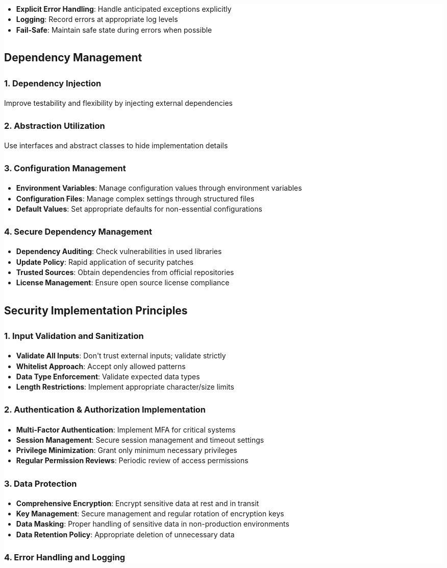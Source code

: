 - **Explicit Error Handling**: Handle anticipated exceptions explicitly
- **Logging**: Record errors at appropriate log levels
- **Fail-Safe**: Maintain safe state during errors when possible

## Dependency Management

### 1. Dependency Injection

Improve testability and flexibility by injecting external dependencies

### 2. Abstraction Utilization

Use interfaces and abstract classes to hide implementation details

### 3. Configuration Management

- **Environment Variables**: Manage configuration values through environment variables
- **Configuration Files**: Manage complex settings through structured files
- **Default Values**: Set appropriate defaults for non-essential configurations

### 4. Secure Dependency Management

- **Dependency Auditing**: Check vulnerabilities in used libraries
- **Update Policy**: Rapid application of security patches
- **Trusted Sources**: Obtain dependencies from official repositories
- **License Management**: Ensure open source license compliance

## Security Implementation Principles

### 1. Input Validation and Sanitization

- **Validate All Inputs**: Don't trust external inputs; validate strictly
- **Whitelist Approach**: Accept only allowed patterns
- **Data Type Enforcement**: Validate expected data types
- **Length Restrictions**: Implement appropriate character/size limits

### 2. Authentication & Authorization Implementation

- **Multi-Factor Authentication**: Implement MFA for critical systems
- **Session Management**: Secure session management and timeout settings
- **Privilege Minimization**: Grant only minimum necessary privileges
- **Regular Permission Reviews**: Periodic review of access permissions

### 3. Data Protection

- **Comprehensive Encryption**: Encrypt sensitive data at rest and in transit
- **Key Management**: Secure management and regular rotation of encryption keys
- **Data Masking**: Proper handling of sensitive data in non-production environments
- **Data Retention Policy**: Appropriate deletion of unnecessary data

### 4. Error Handling and Logging
